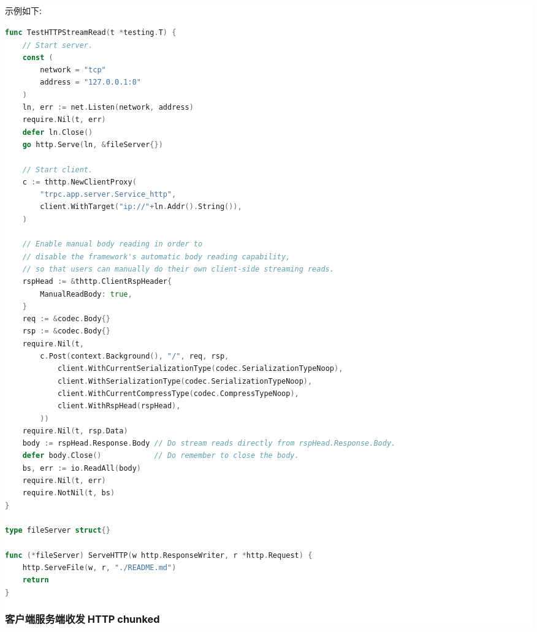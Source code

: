 示例如下:

```go
func TestHTTPStreamRead(t *testing.T) {
	// Start server.
	const (
		network = "tcp"
		address = "127.0.0.1:0"
	)
	ln, err := net.Listen(network, address)
	require.Nil(t, err)
	defer ln.Close()
	go http.Serve(ln, &fileServer{})

	// Start client.
	c := thttp.NewClientProxy(
		"trpc.app.server.Service_http",
		client.WithTarget("ip://"+ln.Addr().String()),
	)

	// Enable manual body reading in order to
	// disable the framework's automatic body reading capability,
	// so that users can manually do their own client-side streaming reads.
	rspHead := &thttp.ClientRspHeader{
		ManualReadBody: true,
	}
	req := &codec.Body{}
	rsp := &codec.Body{}
	require.Nil(t,
		c.Post(context.Background(), "/", req, rsp,
			client.WithCurrentSerializationType(codec.SerializationTypeNoop),
			client.WithSerializationType(codec.SerializationTypeNoop),
			client.WithCurrentCompressType(codec.CompressTypeNoop),
			client.WithRspHead(rspHead),
		))
	require.Nil(t, rsp.Data)
	body := rspHead.Response.Body // Do stream reads directly from rspHead.Response.Body.
	defer body.Close()            // Do remember to close the body.
	bs, err := io.ReadAll(body)
	require.Nil(t, err)
	require.NotNil(t, bs)
}

type fileServer struct{}

func (*fileServer) ServeHTTP(w http.ResponseWriter, r *http.Request) {
	http.ServeFile(w, r, "./README.md")
	return
}
```


### 客户端服务端收发 HTTP chunked
